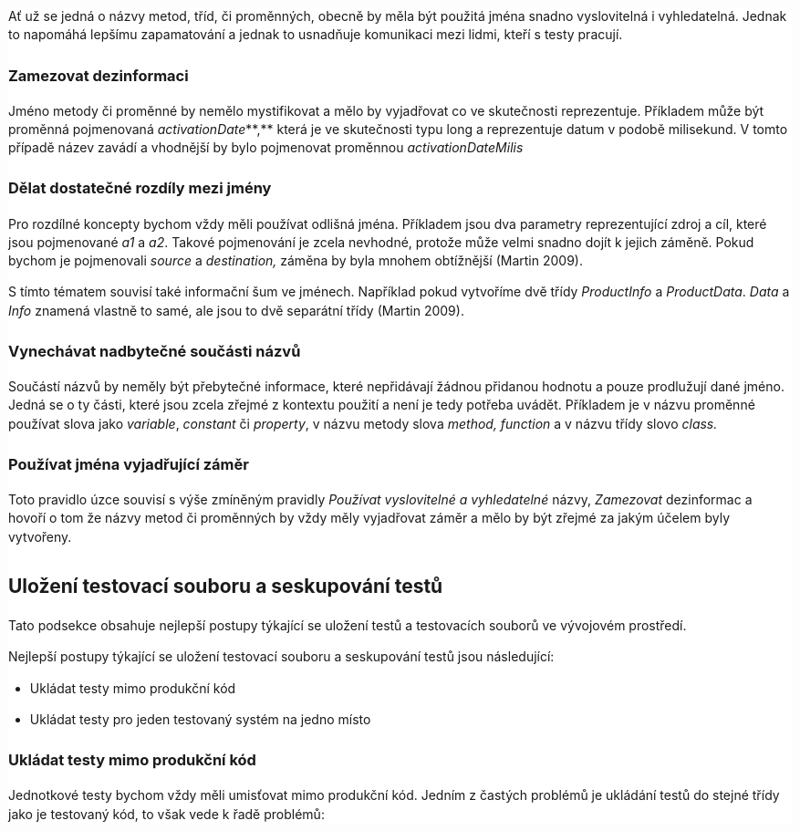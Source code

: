 Ať už se jedná o názvy metod, tříd, či proměnných, obecně by měla být použitá
jména snadno vyslovitelná i vyhledatelná. Jednak to napomáhá lepšímu
zapamatování a jednak to usnadňuje komunikaci mezi lidmi, kteří s testy pracují.

### Zamezovat dezinformaci

Jméno metody či proměnné by nemělo mystifikovat a mělo by vyjadřovat co ve
skutečnosti reprezentuje. Příkladem může být proměnná pojmenovaná
*activationDate***,** která je ve skutečnosti typu long a reprezentuje datum v
podobě milisekund. V tomto případě název zavádí a vhodnější by bylo pojmenovat
proměnnou *activationDateMilis*

### Dělat dostatečné rozdíly mezi jmény

Pro rozdílné koncepty bychom vždy měli používat odlišná jména. Příkladem jsou
dva parametry reprezentující zdroj a cíl, které jsou pojmenované *a1* a *a2*.
Takové pojmenování je zcela nevhodné, protože může velmi snadno dojít k jejich
záměně. Pokud bychom je pojmenovali *source* a *destination,* záměna by byla
mnohem obtížnější (Martin 2009).

S tímto tématem souvisí také informační šum ve jménech. Například pokud
vytvoříme dvě třídy *ProductInfo* a *ProductData*. *Data* a *Info* znamená
vlastně to samé, ale jsou to dvě separátní třídy (Martin 2009).

### Vynechávat nadbytečné součásti názvů 

Součástí názvů by neměly být přebytečné informace, které nepřidávají žádnou
přidanou hodnotu a pouze prodlužují dané jméno. Jedná se o ty části, které jsou
zcela zřejmé z kontextu použití a není je tedy potřeba uvádět. Příkladem je v
názvu proměnné používat slova jako *variable*, *constant* či *property*, v názvu
metody slova *method, function* a v názvu třídy slovo *class.*

### Používat jména vyjadřující záměr

Toto pravidlo úzce souvisí s výše zmíněným pravidly *Používat vyslovitelné a
vyhledatelné* názvy, *Zamezovat* dezinformac a hovoří o tom že názvy metod či
proměnných by vždy měly vyjadřovat záměr a mělo by být zřejmé za jakým účelem
byly vytvořeny.

## Uložení testovací souboru a seskupování testů 

Tato podsekce obsahuje nejlepší postupy týkající se uložení testů a testovacích
souborů ve vývojovém prostředí.

Nejlepší postupy týkající se uložení testovací souboru a seskupování testů jsou
následující:

-   Ukládat testy mimo produkční kód

-   Ukládat testy pro jeden testovaný systém na jedno místo

### Ukládat testy mimo produkční kód

Jednotkové testy bychom vždy měli umisťovat mimo produkční kód. Jedním z častých
problémů je ukládání testů do stejné třídy jako je testovaný kód, to však vede k
řadě problémů:
